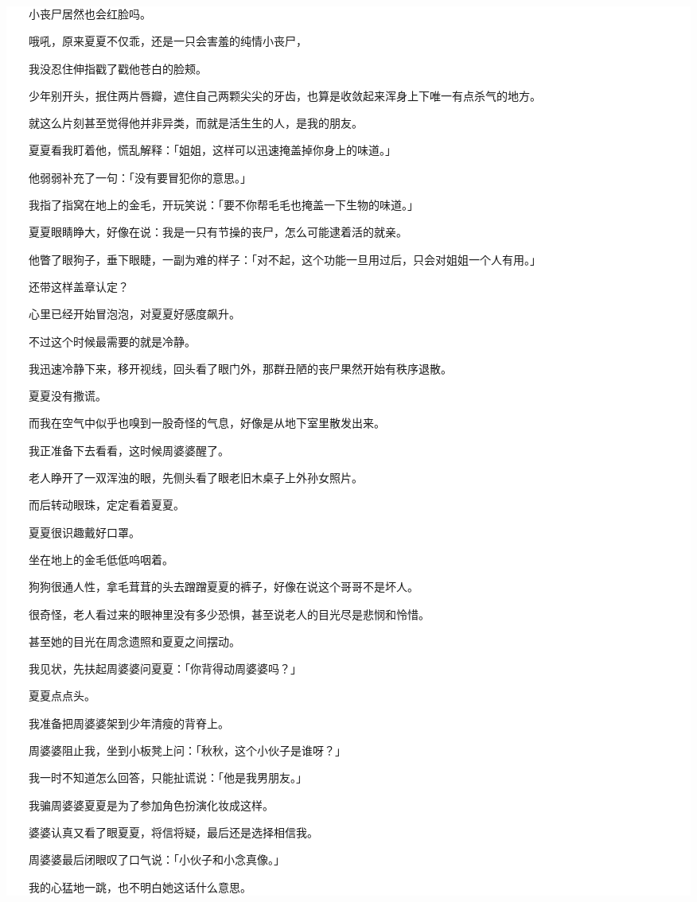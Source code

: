 &emsp;&emsp;小丧尸居然也会红脸吗。  
  
&emsp;&emsp;哦吼，原来夏夏不仅乖，还是一只会害羞的纯情小丧尸，  
  
&emsp;&emsp;我没忍住伸指戳了戳他苍白的脸颊。  
  
&emsp;&emsp;少年别开头，抿住两片唇瓣，遮住自己两颗尖尖的牙齿，也算是收敛起来浑身上下唯一有点杀气的地方。  
  
&emsp;&emsp;就这么片刻甚至觉得他并非异类，而就是活生生的人，是我的朋友。  
  
&emsp;&emsp;夏夏看我盯着他，慌乱解释：「姐姐，这样可以迅速掩盖掉你身上的味道。」  
  
&emsp;&emsp;他弱弱补充了一句：「没有要冒犯你的意思。」  
  
&emsp;&emsp;我指了指窝在地上的金毛，开玩笑说：「要不你帮毛毛也掩盖一下生物的味道。」  
  
&emsp;&emsp;夏夏眼睛睁大，好像在说：我是一只有节操的丧尸，怎么可能逮着活的就亲。  
  
&emsp;&emsp;他瞥了眼狗子，垂下眼睫，一副为难的样子：「对不起，这个功能一旦用过后，只会对姐姐一个人有用。」  
  
&emsp;&emsp;还带这样盖章认定？  
  
&emsp;&emsp;心里已经开始冒泡泡，对夏夏好感度飙升。  
  
&emsp;&emsp;不过这个时候最需要的就是冷静。  
  
&emsp;&emsp;我迅速冷静下来，移开视线，回头看了眼门外，那群丑陋的丧尸果然开始有秩序退散。  
  
&emsp;&emsp;夏夏没有撒谎。  
  
&emsp;&emsp;而我在空气中似乎也嗅到一股奇怪的气息，好像是从地下室里散发出来。  
  
&emsp;&emsp;我正准备下去看看，这时候周婆婆醒了。  
  
&emsp;&emsp;老人睁开了一双浑浊的眼，先侧头看了眼老旧木桌子上外孙女照片。  
  
&emsp;&emsp;而后转动眼珠，定定看着夏夏。  
  
&emsp;&emsp;夏夏很识趣戴好口罩。  
  
&emsp;&emsp;坐在地上的金毛低低呜咽着。  
  
&emsp;&emsp;狗狗很通人性，拿毛茸茸的头去蹭蹭夏夏的裤子，好像在说这个哥哥不是坏人。  
  
&emsp;&emsp;很奇怪，老人看过来的眼神里没有多少恐惧，甚至说老人的目光尽是悲悯和怜惜。  
  
&emsp;&emsp;甚至她的目光在周念遗照和夏夏之间摆动。  
  
&emsp;&emsp;我见状，先扶起周婆婆问夏夏：「你背得动周婆婆吗？」  
  
&emsp;&emsp;夏夏点点头。  
  
&emsp;&emsp;我准备把周婆婆架到少年清瘦的背脊上。  
  
&emsp;&emsp;周婆婆阻止我，坐到小板凳上问：「秋秋，这个小伙子是谁呀？」  
  
&emsp;&emsp;我一时不知道怎么回答，只能扯谎说：「他是我男朋友。」  
  
&emsp;&emsp;我骗周婆婆夏夏是为了参加角色扮演化妆成这样。  
  
&emsp;&emsp;婆婆认真又看了眼夏夏，将信将疑，最后还是选择相信我。  
  
&emsp;&emsp;周婆婆最后闭眼叹了口气说：「小伙子和小念真像。」  
  
&emsp;&emsp;我的心猛地一跳，也不明白她这话什么意思。  
  
